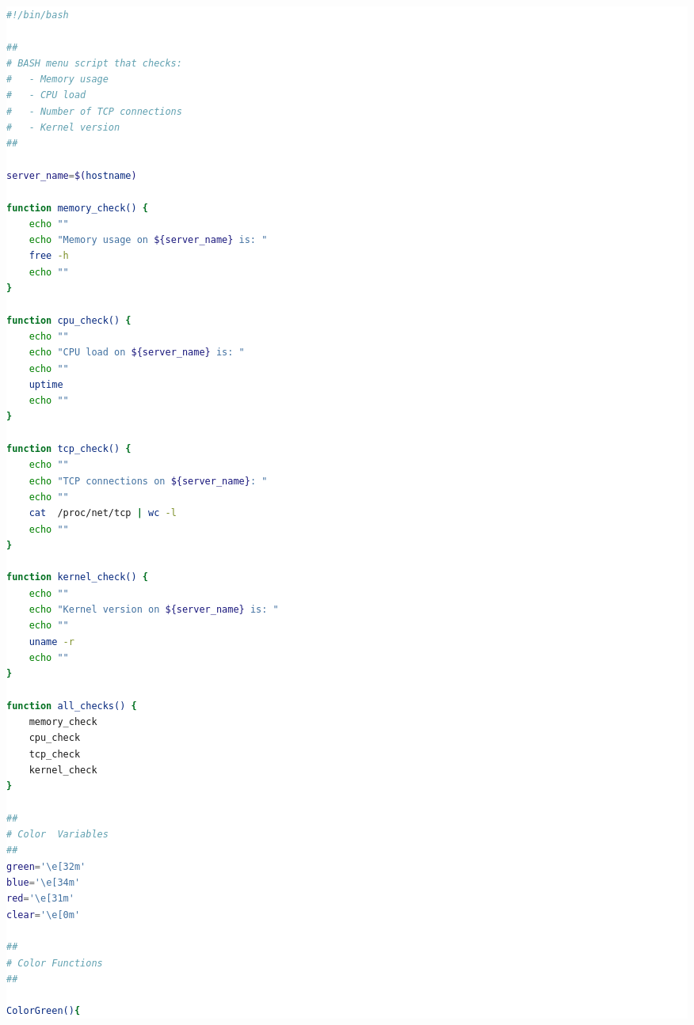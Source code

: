 ```bash
#!/bin/bash

##
# BASH menu script that checks:
#   - Memory usage
#   - CPU load
#   - Number of TCP connections 
#   - Kernel version
##

server_name=$(hostname)

function memory_check() {
    echo ""
	echo "Memory usage on ${server_name} is: "
	free -h
	echo ""
}

function cpu_check() {
    echo ""
	echo "CPU load on ${server_name} is: "
    echo ""
	uptime
    echo ""
}

function tcp_check() {
    echo ""
	echo "TCP connections on ${server_name}: "
    echo ""
	cat  /proc/net/tcp | wc -l
    echo ""
}

function kernel_check() {
    echo ""
	echo "Kernel version on ${server_name} is: "
	echo ""
	uname -r
    echo ""
}

function all_checks() {
	memory_check
	cpu_check
	tcp_check
	kernel_check
}

##
# Color  Variables
##
green='\e[32m'
blue='\e[34m'
red='\e[31m'
clear='\e[0m'

##
# Color Functions
##

ColorGreen(){
```